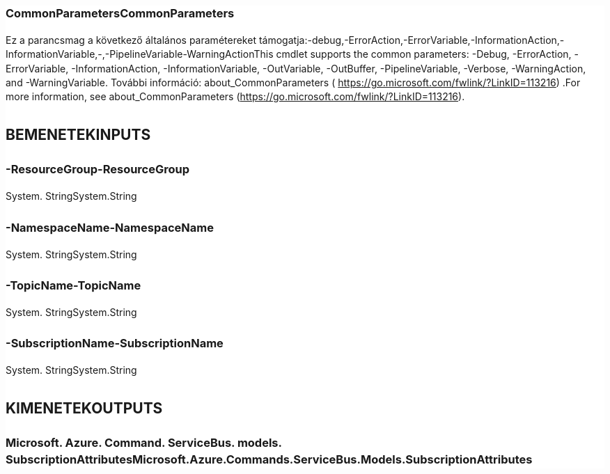 ### <span data-ttu-id="4a1a0-149">CommonParameters</span><span class="sxs-lookup"><span data-stu-id="4a1a0-149">CommonParameters</span></span>
<span data-ttu-id="4a1a0-150">Ez a parancsmag a következő általános paramétereket támogatja:-debug,-ErrorAction,-ErrorVariable,-InformationAction,-InformationVariable,-,-PipelineVariable-WarningAction</span><span class="sxs-lookup"><span data-stu-id="4a1a0-150">This cmdlet supports the common parameters: -Debug, -ErrorAction, -ErrorVariable, -InformationAction, -InformationVariable, -OutVariable, -OutBuffer, -PipelineVariable, -Verbose, -WarningAction, and -WarningVariable.</span></span> <span data-ttu-id="4a1a0-151">További információ: about_CommonParameters ( https://go.microsoft.com/fwlink/?LinkID=113216) .</span><span class="sxs-lookup"><span data-stu-id="4a1a0-151">For more information, see about_CommonParameters (https://go.microsoft.com/fwlink/?LinkID=113216).</span></span>

## <span data-ttu-id="4a1a0-152">BEMENETEK</span><span class="sxs-lookup"><span data-stu-id="4a1a0-152">INPUTS</span></span>

### <span data-ttu-id="4a1a0-153">-ResourceGroup</span><span class="sxs-lookup"><span data-stu-id="4a1a0-153">-ResourceGroup</span></span>
 <span data-ttu-id="4a1a0-154">System. String</span><span class="sxs-lookup"><span data-stu-id="4a1a0-154">System.String</span></span>
 

### <span data-ttu-id="4a1a0-155">-NamespaceName</span><span class="sxs-lookup"><span data-stu-id="4a1a0-155">-NamespaceName</span></span>
 <span data-ttu-id="4a1a0-156">System. String</span><span class="sxs-lookup"><span data-stu-id="4a1a0-156">System.String</span></span>
 

### <span data-ttu-id="4a1a0-157">-TopicName</span><span class="sxs-lookup"><span data-stu-id="4a1a0-157">-TopicName</span></span>
 <span data-ttu-id="4a1a0-158">System. String</span><span class="sxs-lookup"><span data-stu-id="4a1a0-158">System.String</span></span>
 

### <span data-ttu-id="4a1a0-159">-SubscriptionName</span><span class="sxs-lookup"><span data-stu-id="4a1a0-159">-SubscriptionName</span></span>
 <span data-ttu-id="4a1a0-160">System. String</span><span class="sxs-lookup"><span data-stu-id="4a1a0-160">System.String</span></span>

## <span data-ttu-id="4a1a0-161">KIMENETEK</span><span class="sxs-lookup"><span data-stu-id="4a1a0-161">OUTPUTS</span></span>

### <span data-ttu-id="4a1a0-162">Microsoft. Azure. Command. ServiceBus. models. SubscriptionAttributes</span><span class="sxs-lookup"><span data-stu-id="4a1a0-162">Microsoft.Azure.Commands.ServiceBus.Models.SubscriptionAttributes</span></span>